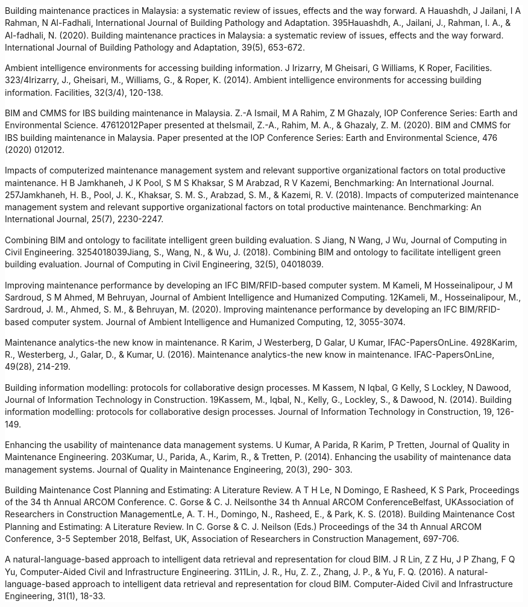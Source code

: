 Building maintenance practices in Malaysia: a systematic review of issues, effects and the way forward. A Hauashdh, J Jailani, I A Rahman, N Al-Fadhali, International Journal of Building Pathology and Adaptation. 395Hauashdh, A., Jailani, J., Rahman, I. A., & Al-fadhali, N. (2020). Building maintenance practices in Malaysia: a systematic review of issues, effects and the way forward. International Journal of Building Pathology and Adaptation, 39(5), 653-672.

Ambient intelligence environments for accessing building information. J Irizarry, M Gheisari, G Williams, K Roper, Facilities. 323/4Irizarry, J., Gheisari, M., Williams, G., & Roper, K. (2014). Ambient intelligence environments for accessing building information. Facilities, 32(3/4), 120-138.

BIM and CMMS for IBS building maintenance in Malaysia. Z.-A Ismail, M A Rahim, Z M Ghazaly, IOP Conference Series: Earth and Environmental Science. 47612012Paper presented at theIsmail, Z.-A., Rahim, M. A., & Ghazaly, Z. M. (2020). BIM and CMMS for IBS building maintenance in Malaysia. Paper presented at the IOP Conference Series: Earth and Environmental Science, 476 (2020) 012012.

Impacts of computerized maintenance management system and relevant supportive organizational factors on total productive maintenance. H B Jamkhaneh, J K Pool, S M S Khaksar, S M Arabzad, R V Kazemi, Benchmarking: An International Journal. 257Jamkhaneh, H. B., Pool, J. K., Khaksar, S. M. S., Arabzad, S. M., & Kazemi, R. V. (2018). Impacts of computerized maintenance management system and relevant supportive organizational factors on total productive maintenance. Benchmarking: An International Journal, 25(7), 2230-2247.

Combining BIM and ontology to facilitate intelligent green building evaluation. S Jiang, N Wang, J Wu, Journal of Computing in Civil Engineering. 3254018039Jiang, S., Wang, N., & Wu, J. (2018). Combining BIM and ontology to facilitate intelligent green building evaluation. Journal of Computing in Civil Engineering, 32(5), 04018039.

Improving maintenance performance by developing an IFC BIM/RFID-based computer system. M Kameli, M Hosseinalipour, J M Sardroud, S M Ahmed, M Behruyan, Journal of Ambient Intelligence and Humanized Computing. 12Kameli, M., Hosseinalipour, M., Sardroud, J. M., Ahmed, S. M., & Behruyan, M. (2020). Improving maintenance performance by developing an IFC BIM/RFID-based computer system. Journal of Ambient Intelligence and Humanized Computing, 12, 3055-3074.

Maintenance analytics-the new know in maintenance. R Karim, J Westerberg, D Galar, U Kumar, IFAC-PapersOnLine. 4928Karim, R., Westerberg, J., Galar, D., & Kumar, U. (2016). Maintenance analytics-the new know in maintenance. IFAC-PapersOnLine, 49(28), 214-219.

Building information modelling: protocols for collaborative design processes. M Kassem, N Iqbal, G Kelly, S Lockley, N Dawood, Journal of Information Technology in Construction. 19Kassem, M., Iqbal, N., Kelly, G., Lockley, S., & Dawood, N. (2014). Building information modelling: protocols for collaborative design processes. Journal of Information Technology in Construction, 19, 126-149.

Enhancing the usability of maintenance data management systems. U Kumar, A Parida, R Karim, P Tretten, Journal of Quality in Maintenance Engineering. 203Kumar, U., Parida, A., Karim, R., & Tretten, P. (2014). Enhancing the usability of maintenance data management systems. Journal of Quality in Maintenance Engineering, 20(3), 290- 303.

Building Maintenance Cost Planning and Estimating: A Literature Review. A T H Le, N Domingo, E Rasheed, K S Park, Proceedings of the 34 th Annual ARCOM Conference. C. Gorse & C. J. Neilsonthe 34 th Annual ARCOM ConferenceBelfast, UKAssociation of Researchers in Construction ManagementLe, A. T. H., Domingo, N., Rasheed, E., & Park, K. S. (2018). Building Maintenance Cost Planning and Estimating: A Literature Review. In C. Gorse & C. J. Neilson (Eds.) Proceedings of the 34 th Annual ARCOM Conference, 3-5 September 2018, Belfast, UK, Association of Researchers in Construction Management, 697-706.

A natural-language-based approach to intelligent data retrieval and representation for cloud BIM. J R Lin, Z Z Hu, J P Zhang, F Q Yu, Computer-Aided Civil and Infrastructure Engineering. 311Lin, J. R., Hu, Z. Z., Zhang, J. P., & Yu, F. Q. (2016). A natural-language-based approach to intelligent data retrieval and representation for cloud BIM. Computer-Aided Civil and Infrastructure Engineering, 31(1), 18-33.
